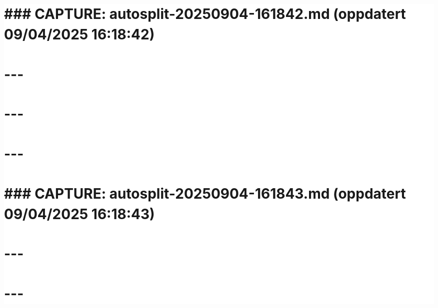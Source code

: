 #

#

#

#

#

# \### CAPTURE: autosplit-20250904-161842.md (oppdatert 09/04/2025 16:18:42)

# ---

#

#

# ---

#

#

#

# ---

#

#

#

#

#

# \### CAPTURE: autosplit-20250904-161843.md (oppdatert 09/04/2025 16:18:43)

# ---

#

#

# ---

#
